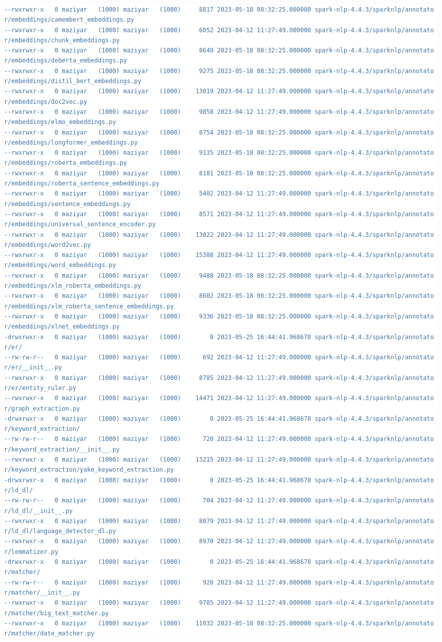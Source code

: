```diff
--rwxrwxr-x   0 maziyar   (1000) maziyar   (1000)     8817 2023-05-18 08:32:25.000000 spark-nlp-4.4.3/sparknlp/annotator/embeddings/camembert_embeddings.py
--rwxrwxr-x   0 maziyar   (1000) maziyar   (1000)     6052 2023-04-12 11:27:49.000000 spark-nlp-4.4.3/sparknlp/annotator/embeddings/chunk_embeddings.py
--rwxrwxr-x   0 maziyar   (1000) maziyar   (1000)     8649 2023-05-18 08:32:25.000000 spark-nlp-4.4.3/sparknlp/annotator/embeddings/deberta_embeddings.py
--rwxrwxr-x   0 maziyar   (1000) maziyar   (1000)     9275 2023-05-18 08:32:25.000000 spark-nlp-4.4.3/sparknlp/annotator/embeddings/distil_bert_embeddings.py
--rwxrwxr-x   0 maziyar   (1000) maziyar   (1000)    13019 2023-04-12 11:27:49.000000 spark-nlp-4.4.3/sparknlp/annotator/embeddings/doc2vec.py
--rwxrwxr-x   0 maziyar   (1000) maziyar   (1000)     9858 2023-04-12 11:27:49.000000 spark-nlp-4.4.3/sparknlp/annotator/embeddings/elmo_embeddings.py
--rwxrwxr-x   0 maziyar   (1000) maziyar   (1000)     8754 2023-05-18 08:32:25.000000 spark-nlp-4.4.3/sparknlp/annotator/embeddings/longformer_embeddings.py
--rwxrwxr-x   0 maziyar   (1000) maziyar   (1000)     9135 2023-05-18 08:32:25.000000 spark-nlp-4.4.3/sparknlp/annotator/embeddings/roberta_embeddings.py
--rwxrwxr-x   0 maziyar   (1000) maziyar   (1000)     8181 2023-05-18 08:32:25.000000 spark-nlp-4.4.3/sparknlp/annotator/embeddings/roberta_sentence_embeddings.py
--rwxrwxr-x   0 maziyar   (1000) maziyar   (1000)     5402 2023-04-12 11:27:49.000000 spark-nlp-4.4.3/sparknlp/annotator/embeddings/sentence_embeddings.py
--rwxrwxr-x   0 maziyar   (1000) maziyar   (1000)     8571 2023-04-12 11:27:49.000000 spark-nlp-4.4.3/sparknlp/annotator/embeddings/universal_sentence_encoder.py
--rwxrwxr-x   0 maziyar   (1000) maziyar   (1000)    13022 2023-04-12 11:27:49.000000 spark-nlp-4.4.3/sparknlp/annotator/embeddings/word2vec.py
--rwxrwxr-x   0 maziyar   (1000) maziyar   (1000)    15388 2023-04-12 11:27:49.000000 spark-nlp-4.4.3/sparknlp/annotator/embeddings/word_embeddings.py
--rwxrwxr-x   0 maziyar   (1000) maziyar   (1000)     9488 2023-05-18 08:32:25.000000 spark-nlp-4.4.3/sparknlp/annotator/embeddings/xlm_roberta_embeddings.py
--rwxrwxr-x   0 maziyar   (1000) maziyar   (1000)     8602 2023-05-18 08:32:25.000000 spark-nlp-4.4.3/sparknlp/annotator/embeddings/xlm_roberta_sentence_embeddings.py
--rwxrwxr-x   0 maziyar   (1000) maziyar   (1000)     9336 2023-05-18 08:32:25.000000 spark-nlp-4.4.3/sparknlp/annotator/embeddings/xlnet_embeddings.py
-drwxrwxr-x   0 maziyar   (1000) maziyar   (1000)        0 2023-05-25 16:44:41.968678 spark-nlp-4.4.3/sparknlp/annotator/er/
--rw-rw-r--   0 maziyar   (1000) maziyar   (1000)      692 2023-04-12 11:27:49.000000 spark-nlp-4.4.3/sparknlp/annotator/er/__init__.py
--rwxrwxr-x   0 maziyar   (1000) maziyar   (1000)     8785 2023-04-12 11:27:49.000000 spark-nlp-4.4.3/sparknlp/annotator/er/entity_ruler.py
--rwxrwxr-x   0 maziyar   (1000) maziyar   (1000)    14471 2023-04-12 11:27:49.000000 spark-nlp-4.4.3/sparknlp/annotator/graph_extraction.py
-drwxrwxr-x   0 maziyar   (1000) maziyar   (1000)        0 2023-05-25 16:44:41.968678 spark-nlp-4.4.3/sparknlp/annotator/keyword_extraction/
--rw-rw-r--   0 maziyar   (1000) maziyar   (1000)      720 2023-04-12 11:27:49.000000 spark-nlp-4.4.3/sparknlp/annotator/keyword_extraction/__init__.py
--rwxrwxr-x   0 maziyar   (1000) maziyar   (1000)    13215 2023-04-12 11:27:49.000000 spark-nlp-4.4.3/sparknlp/annotator/keyword_extraction/yake_keyword_extraction.py
-drwxrwxr-x   0 maziyar   (1000) maziyar   (1000)        0 2023-05-25 16:44:41.968678 spark-nlp-4.4.3/sparknlp/annotator/ld_dl/
--rw-rw-r--   0 maziyar   (1000) maziyar   (1000)      704 2023-04-12 11:27:49.000000 spark-nlp-4.4.3/sparknlp/annotator/ld_dl/__init__.py
--rwxrwxr-x   0 maziyar   (1000) maziyar   (1000)     8079 2023-04-12 11:27:49.000000 spark-nlp-4.4.3/sparknlp/annotator/ld_dl/language_detector_dl.py
--rwxrwxr-x   0 maziyar   (1000) maziyar   (1000)     8970 2023-04-12 11:27:49.000000 spark-nlp-4.4.3/sparknlp/annotator/lemmatizer.py
-drwxrwxr-x   0 maziyar   (1000) maziyar   (1000)        0 2023-05-25 16:44:41.968678 spark-nlp-4.4.3/sparknlp/annotator/matcher/
--rw-rw-r--   0 maziyar   (1000) maziyar   (1000)      920 2023-04-12 11:27:49.000000 spark-nlp-4.4.3/sparknlp/annotator/matcher/__init__.py
--rwxrwxr-x   0 maziyar   (1000) maziyar   (1000)     9785 2023-04-12 11:27:49.000000 spark-nlp-4.4.3/sparknlp/annotator/matcher/big_text_matcher.py
--rwxrwxr-x   0 maziyar   (1000) maziyar   (1000)    11032 2023-05-18 08:32:25.000000 spark-nlp-4.4.3/sparknlp/annotator/matcher/date_matcher.py
```